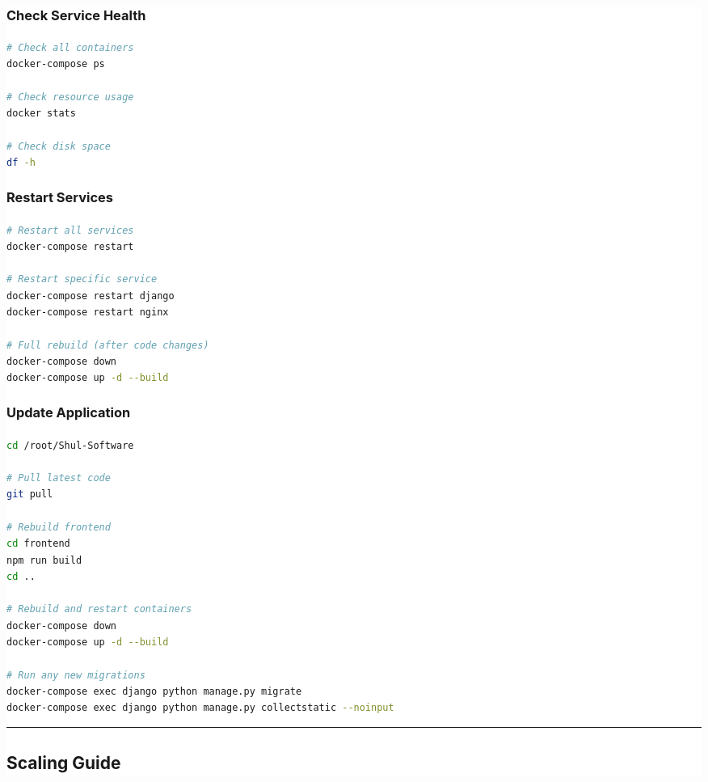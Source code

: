 ### Check Service Health

```bash
# Check all containers
docker-compose ps

# Check resource usage
docker stats

# Check disk space
df -h
```

### Restart Services

```bash
# Restart all services
docker-compose restart

# Restart specific service
docker-compose restart django
docker-compose restart nginx

# Full rebuild (after code changes)
docker-compose down
docker-compose up -d --build
```

### Update Application

```bash
cd /root/Shul-Software

# Pull latest code
git pull

# Rebuild frontend
cd frontend
npm run build
cd ..

# Rebuild and restart containers
docker-compose down
docker-compose up -d --build

# Run any new migrations
docker-compose exec django python manage.py migrate
docker-compose exec django python manage.py collectstatic --noinput
```

---

## Scaling Guide
